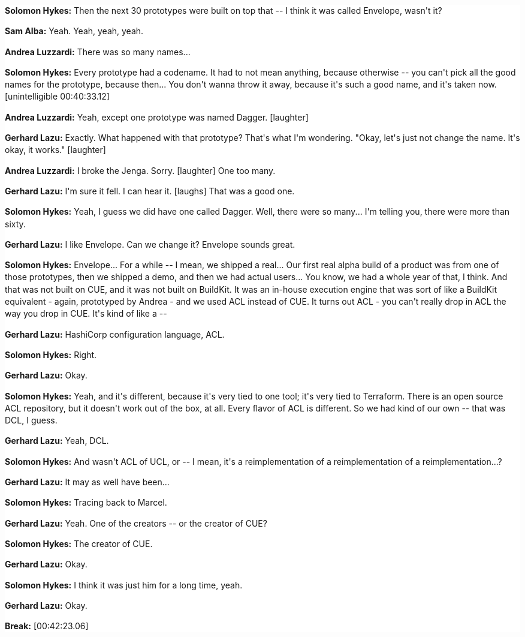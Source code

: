 **Solomon Hykes:** Then the next 30 prototypes were built on top that -- I think it was called Envelope, wasn't it?

**Sam Alba:** Yeah. Yeah, yeah, yeah.

**Andrea Luzzardi:** There was so many names...

**Solomon Hykes:** Every prototype had a codename. It had to not mean anything, because otherwise -- you can't pick all the good names for the prototype, because then... You don't wanna throw it away, because it's such a good name, and it's taken now. \[unintelligible 00:40:33.12\]

**Andrea Luzzardi:** Yeah, except one prototype was named Dagger. \[laughter\]

**Gerhard Lazu:** Exactly. What happened with that prototype? That's what I'm wondering. "Okay, let's just not change the name. It's okay, it works." \[laughter\]

**Andrea Luzzardi:** I broke the Jenga. Sorry. \[laughter\] One too many.

**Gerhard Lazu:** I'm sure it fell. I can hear it. \[laughs\] That was a good one.

**Solomon Hykes:** Yeah, I guess we did have one called Dagger. Well, there were so many... I'm telling you, there were more than sixty.

**Gerhard Lazu:** I like Envelope. Can we change it? Envelope sounds great.

**Solomon Hykes:** Envelope... For a while -- I mean, we shipped a real... Our first real alpha build of a product was from one of those prototypes, then we shipped a demo, and then we had actual users... You know, we had a whole year of that, I think. And that was not built on CUE, and it was not built on BuildKit. It was an in-house execution engine that was sort of like a BuildKit equivalent - again, prototyped by Andrea - and we used ACL instead of CUE. It turns out ACL - you can't really drop in ACL the way you drop in CUE. It's kind of like a --

**Gerhard Lazu:** HashiCorp configuration language, ACL.

**Solomon Hykes:** Right.

**Gerhard Lazu:** Okay.

**Solomon Hykes:** Yeah, and it's different, because it's very tied to one tool; it's very tied to Terraform. There is an open source ACL repository, but it doesn't work out of the box, at all. Every flavor of ACL is different. So we had kind of our own -- that was DCL, I guess.

**Gerhard Lazu:** Yeah, DCL.

**Solomon Hykes:** And wasn't ACL of UCL, or -- I mean, it's a reimplementation of a reimplementation of a reimplementation...?

**Gerhard Lazu:** It may as well have been...

**Solomon Hykes:** Tracing back to Marcel.

**Gerhard Lazu:** Yeah. One of the creators -- or the creator of CUE?

**Solomon Hykes:** The creator of CUE.

**Gerhard Lazu:** Okay.

**Solomon Hykes:** I think it was just him for a long time, yeah.

**Gerhard Lazu:** Okay.

**Break:** \[00:42:23.06\]
